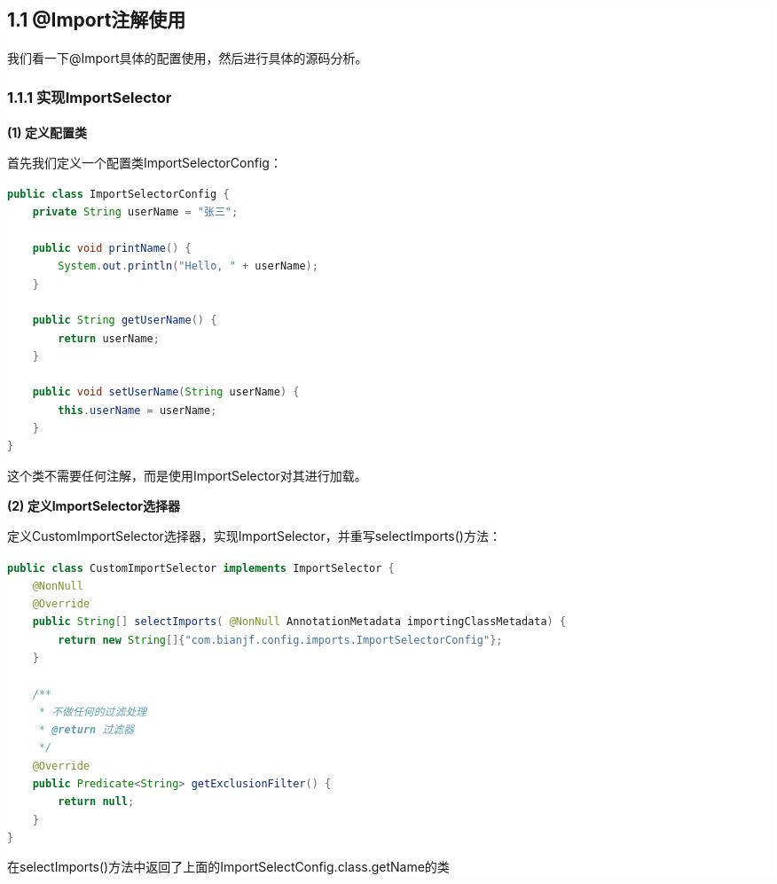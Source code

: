 
## 1.1 @Import注解使用

我们看一下@Import具体的配置使用，然后进行具体的源码分析。

### 1.1.1 实现ImportSelector

**(1) 定义配置类**

首先我们定义一个配置类ImportSelectorConfig：

```java
public class ImportSelectorConfig {
    private String userName = "张三";

    public void printName() {
        System.out.println("Hello, " + userName);
    }

    public String getUserName() {
        return userName;
    }

    public void setUserName(String userName) {
        this.userName = userName;
    }
}
```

这个类不需要任何注解，而是使用ImportSelector对其进行加载。

**(2) 定义ImportSelector选择器**

定义CustomImportSelector选择器，实现ImportSelector，并重写selectImports()方法：

```java
public class CustomImportSelector implements ImportSelector {
    @NonNull
    @Override
    public String[] selectImports( @NonNull AnnotationMetadata importingClassMetadata) {
        return new String[]{"com.bianjf.config.imports.ImportSelectorConfig"};
    }

    /**
     * 不做任何的过滤处理
     * @return 过滤器
     */
    @Override
    public Predicate<String> getExclusionFilter() {
        return null;
    }
}
```

在selectImports()方法中返回了上面的ImportSelectConfig.class.getName的类
